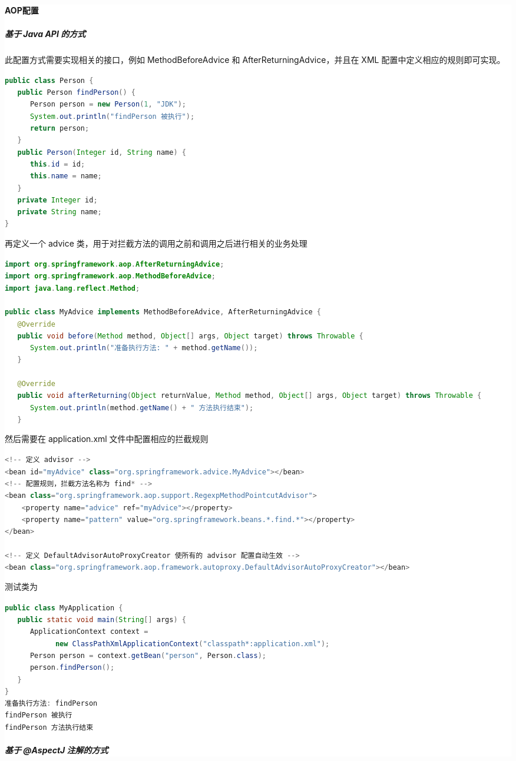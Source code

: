 #### AOP配置
##### 基于 Java API 的方式
此配置方式需要实现相关的接口，例如 MethodBeforeAdvice 和 AfterReturningAdvice，并且在 XML 配置中定义相应的规则即可实现。
```java
public class Person {
   public Person findPerson() {
      Person person = new Person(1, "JDK");
      System.out.println("findPerson 被执行");
      return person;
   }
   public Person(Integer id, String name) {
      this.id = id;
      this.name = name;
   }
   private Integer id;
   private String name;
}
```
再定义一个 advice 类，用于对拦截方法的调用之前和调用之后进行相关的业务处理
```java
import org.springframework.aop.AfterReturningAdvice;
import org.springframework.aop.MethodBeforeAdvice;
import java.lang.reflect.Method;

public class MyAdvice implements MethodBeforeAdvice, AfterReturningAdvice {
   @Override
   public void before(Method method, Object[] args, Object target) throws Throwable {
      System.out.println("准备执行方法: " + method.getName());
   }

   @Override
   public void afterReturning(Object returnValue, Method method, Object[] args, Object target) throws Throwable {
      System.out.println(method.getName() + " 方法执行结束");
   }
```
然后需要在 application.xml 文件中配置相应的拦截规则
```java
<!-- 定义 advisor -->
<bean id="myAdvice" class="org.springframework.advice.MyAdvice"></bean>
<!-- 配置规则，拦截方法名称为 find* -->
<bean class="org.springframework.aop.support.RegexpMethodPointcutAdvisor">
    <property name="advice" ref="myAdvice"></property>
    <property name="pattern" value="org.springframework.beans.*.find.*"></property>
</bean>

<!-- 定义 DefaultAdvisorAutoProxyCreator 使所有的 advisor 配置自动生效 -->
<bean class="org.springframework.aop.framework.autoproxy.DefaultAdvisorAutoProxyCreator"></bean>
```
测试类为
```java
public class MyApplication {
   public static void main(String[] args) {
      ApplicationContext context =
            new ClassPathXmlApplicationContext("classpath*:application.xml");
      Person person = context.getBean("person", Person.class);
      person.findPerson();
   }
}
准备执行方法: findPerson
findPerson 被执行
findPerson 方法执行结束
```
##### 基于 @AspectJ 注解的方式